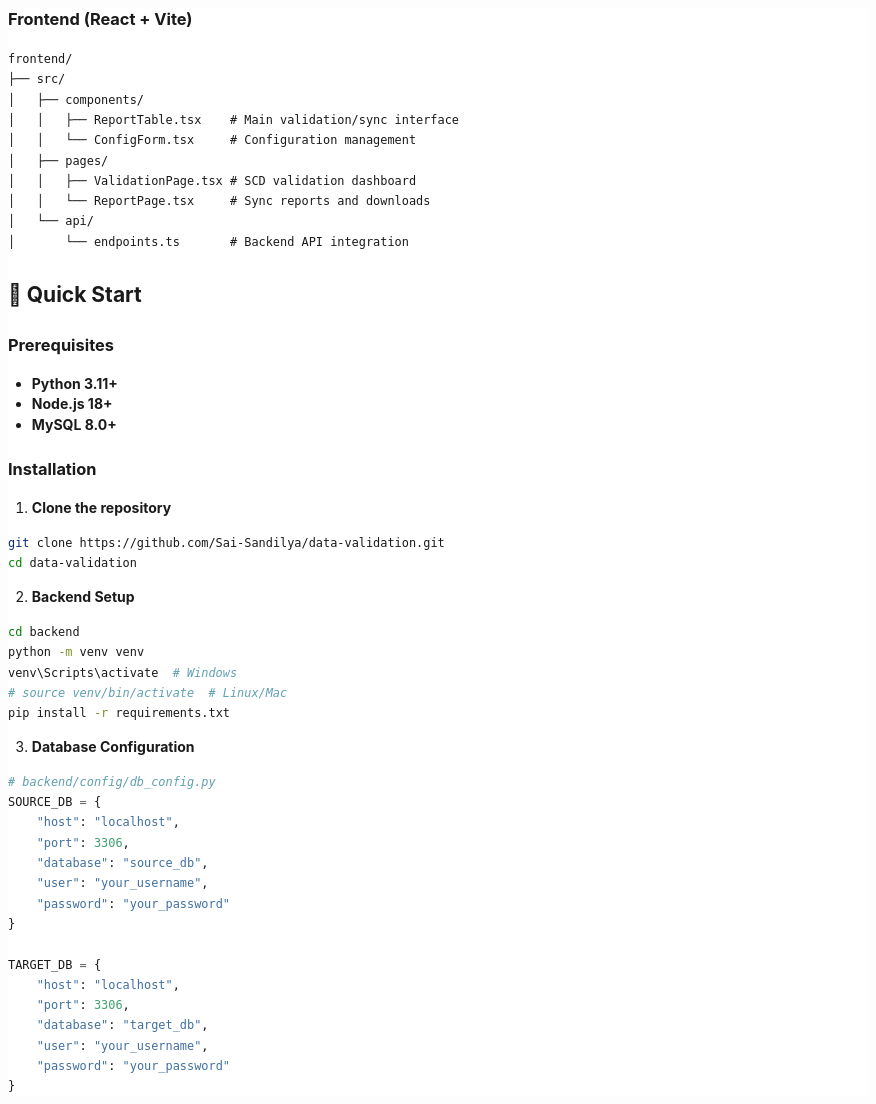 ### Frontend (React + Vite)
```
frontend/
├── src/
│   ├── components/
│   │   ├── ReportTable.tsx    # Main validation/sync interface
│   │   └── ConfigForm.tsx     # Configuration management
│   ├── pages/
│   │   ├── ValidationPage.tsx # SCD validation dashboard
│   │   └── ReportPage.tsx     # Sync reports and downloads
│   └── api/
│       └── endpoints.ts       # Backend API integration
```

## 🚀 Quick Start

### Prerequisites
- **Python 3.11+**
- **Node.js 18+**
- **MySQL 8.0+**

### Installation

1. **Clone the repository**
```bash
git clone https://github.com/Sai-Sandilya/data-validation.git
cd data-validation
```

2. **Backend Setup**
```bash
cd backend
python -m venv venv
venv\Scripts\activate  # Windows
# source venv/bin/activate  # Linux/Mac
pip install -r requirements.txt
```

3. **Database Configuration**
```python
# backend/config/db_config.py
SOURCE_DB = {
    "host": "localhost",
    "port": 3306,
    "database": "source_db",
    "user": "your_username",
    "password": "your_password"
}

TARGET_DB = {
    "host": "localhost", 
    "port": 3306,
    "database": "target_db",
    "user": "your_username",
    "password": "your_password"
}
```
